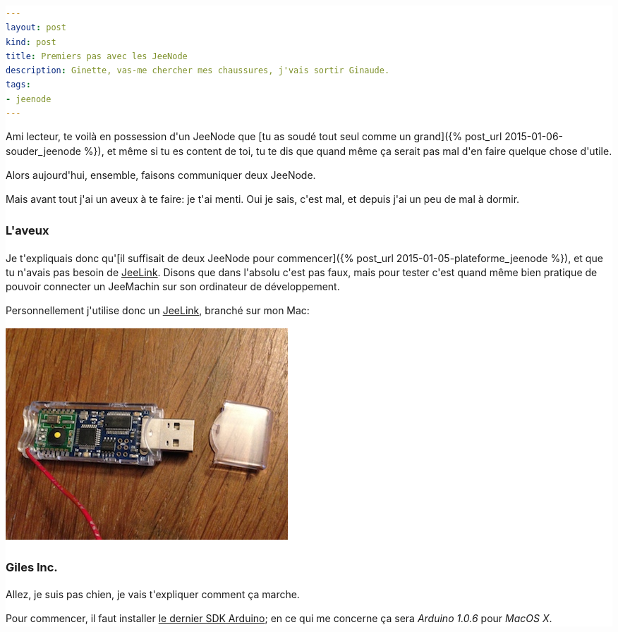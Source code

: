 ```yaml
---
layout: post
kind: post
title: Premiers pas avec les JeeNode
description: Ginette, vas-me chercher mes chaussures, j'vais sortir Ginaude.
tags:
- jeenode
---
```


Ami lecteur, te voilà en possession d'un JeeNode que [tu as soudé tout seul comme un grand]({% post_url 2015-01-06-souder_jeenode %}), et même si tu es content de toi, tu te dis que quand même ça serait pas mal d'en faire quelque chose d'utile.

Alors aujourd'hui, ensemble, faisons communiquer deux JeeNode.

Mais avant tout j'ai un aveux à te faire: je t'ai menti. Oui je sais, c'est mal, et depuis j'ai un peu de mal à dormir.


### L'aveux

Je t'expliquais donc qu'[il suffisait de deux JeeNode pour commencer]({% post_url 2015-01-05-plateforme_jeenode %}), et que tu n'avais pas besoin de [JeeLink](http://www.digitalsmarties.net/products/jeelink). Disons que dans l'absolu c'est pas faux, mais pour tester c'est quand même bien pratique de pouvoir connecter un JeeMachin sur son ordinateur de développement.

Personnellement j'utilise donc un [JeeLink](http://www.digitalsmarties.net/products/jeelink), branché sur mon Mac:

![JeeLink](/img/jeenode/jeelink.jpg)


### Giles Inc.

Allez, je suis pas chien, je vais t'expliquer comment ça marche.

Pour commencer, il faut installer [le dernier SDK Arduino](http://arduino.cc/en/Main/Software); en ce qui me concerne ça sera *Arduino 1.0.6* pour *MacOS X*.
